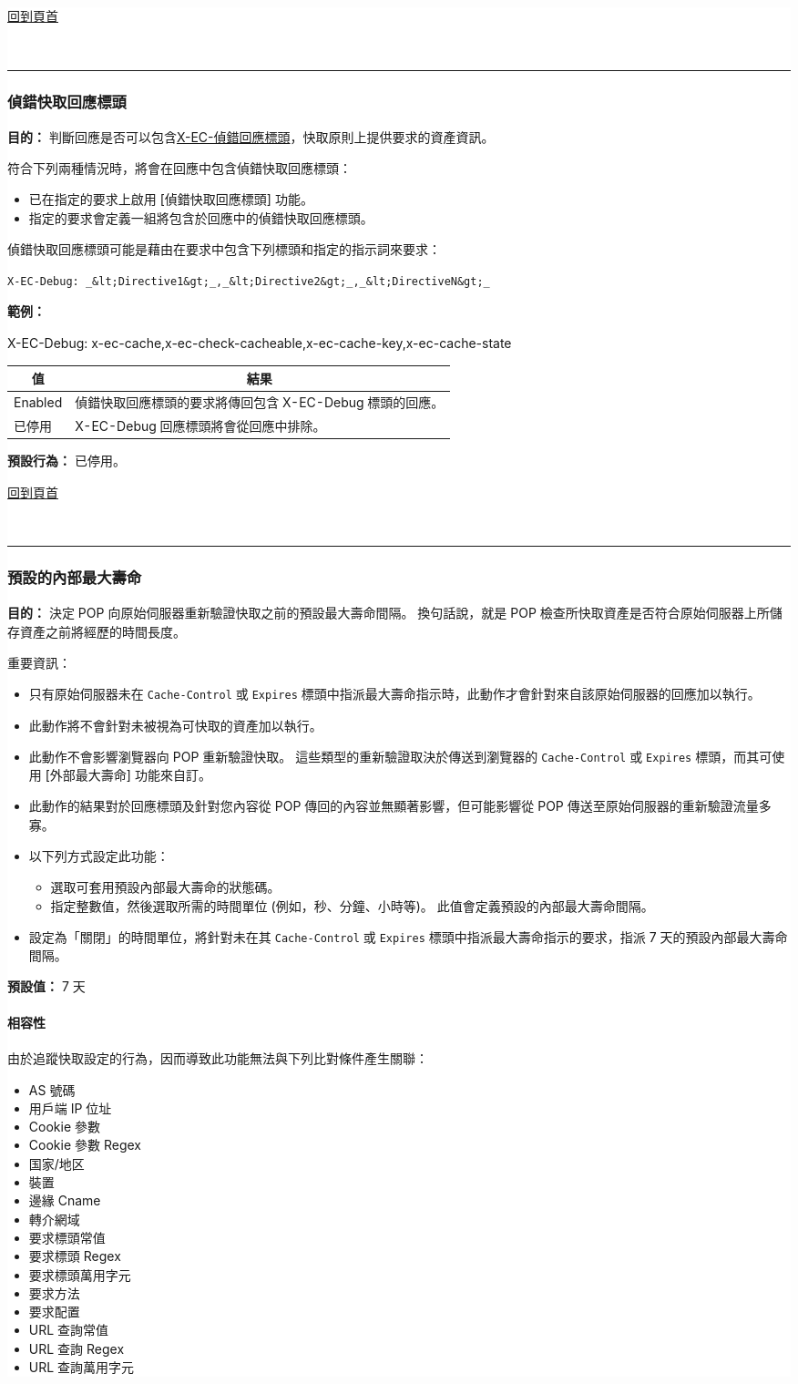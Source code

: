 [回到頁首](#azure-cdn-from-verizon-premium-rules-engine-features)

</br>

---
### <a name="debug-cache-response-headers"></a>偵錯快取回應標頭

**目的：** 判斷回應是否可以包含[X-EC-偵錯回應標頭](cdn-http-debug-headers.md)，快取原則上提供要求的資產資訊。

符合下列兩種情況時，將會在回應中包含偵錯快取回應標頭：

- 已在指定的要求上啟用 [偵錯快取回應標頭] 功能。
- 指定的要求會定義一組將包含於回應中的偵錯快取回應標頭。

偵錯快取回應標頭可能是藉由在要求中包含下列標頭和指定的指示詞來要求：

`X-EC-Debug: _&lt;Directive1&gt;_,_&lt;Directive2&gt;_,_&lt;DirectiveN&gt;_`

**範例：**

X-EC-Debug: x-ec-cache,x-ec-check-cacheable,x-ec-cache-key,x-ec-cache-state

值|結果
-|-
Enabled|偵錯快取回應標頭的要求將傳回包含 X-EC-Debug 標頭的回應。
已停用|X-EC-Debug 回應標頭將會從回應中排除。

**預設行為：** 已停用。

[回到頁首](#azure-cdn-from-verizon-premium-rules-engine-features)

</br>

---
### <a name="default-internal-max-age"></a>預設的內部最大壽命

**目的：** 決定 POP 向原始伺服器重新驗證快取之前的預設最大壽命間隔。 換句話說，就是 POP 檢查所快取資產是否符合原始伺服器上所儲存資產之前將經歷的時間長度。

重要資訊：

- 只有原始伺服器未在 `Cache-Control` 或 `Expires` 標頭中指派最大壽命指示時，此動作才會針對來自該原始伺服器的回應加以執行。
- 此動作將不會針對未被視為可快取的資產加以執行。
- 此動作不會影響瀏覽器向 POP 重新驗證快取。 這些類型的重新驗證取決於傳送到瀏覽器的 `Cache-Control` 或 `Expires` 標頭，而其可使用 [外部最大壽命] 功能來自訂。
- 此動作的結果對於回應標頭及針對您內容從 POP 傳回的內容並無顯著影響，但可能影響從 POP 傳送至原始伺服器的重新驗證流量多寡。
- 以下列方式設定此功能：
    - 選取可套用預設內部最大壽命的狀態碼。
    - 指定整數值，然後選取所需的時間單位 (例如，秒、分鐘、小時等)。 此值會定義預設的內部最大壽命間隔。

- 設定為「關閉」的時間單位，將針對未在其 `Cache-Control` 或 `Expires` 標頭中指派最大壽命指示的要求，指派 7 天的預設內部最大壽命間隔。

**預設值：** 7 天

#### <a name="compatibility"></a>相容性

由於追蹤快取設定的行為，因而導致此功能無法與下列比對條件產生關聯：
- AS 號碼
- 用戶端 IP 位址
- Cookie 參數
- Cookie 參數 Regex
- 国家/地区
- 裝置
- 邊緣 Cname
- 轉介網域
- 要求標頭常值
- 要求標頭 Regex
- 要求標頭萬用字元
- 要求方法
- 要求配置
- URL 查詢常值
- URL 查詢 Regex
- URL 查詢萬用字元
